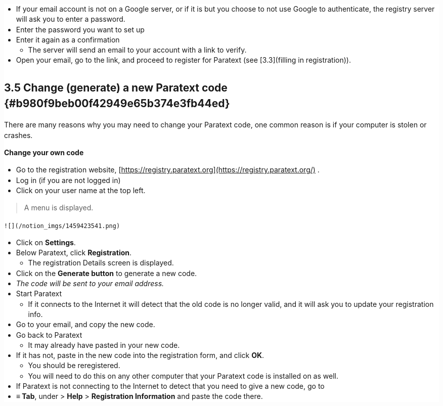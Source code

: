 - If your email account is not on a Google server, or if it is but you choose to not use Google to authenticate, the registry server will ask you to enter a password.
- Enter the password you want to set up
- Enter it again as a confirmation
	- The server will send an email to your account with a link to verify.
- Open your email, go to the link, and proceed to register for Paratext (see [3.3](filling in registration)).

## **3.5 Change (generate) a new Paratext code** {#b980f9beb00f42949e65b374e3fb44ed}


There are many reasons why you may need to change your Paratext code, one common reason is if your computer is stolen or crashes.


**Change your own code**

- Go to the registration website, [https://registry.paratext.org](https://registry.paratext.org/) .
- Log in (if you are not logged in)
- Click on your user name at the top left.

> A menu is displayed.


	![](/notion_imgs/1459423541.png)

- Click on **Settings**.
- Below Paratext, click **Registration**.
	- The registration Details screen is displayed.
- Click on the **Generate button** to generate a new code.
- _The code will be sent to your email address._
- Start Paratext
	- If it connects to the Internet it will detect that the old code is no longer valid, and it will ask you to update your registration info.
- Go to your email, and copy the new code.
- Go back to Paratext
	- It may already have pasted in your new code.
- If it has not, paste in the new code into the registration form, and click **OK**.
	- You should be reregistered.
	- You will need to do this on any other computer that your Paratext code is installed on as well.
- If Paratext is not connecting to the Internet to detect that you need to give a new code, go to
- **≡ Tab**, under &gt; **Help** &gt; **Registration Information** and paste the code there.
